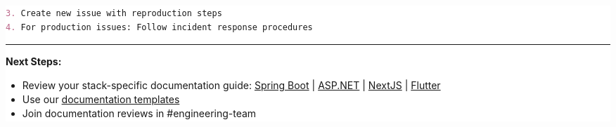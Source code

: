 ```markdown
3. Create new issue with reproduction steps
4. For production issues: Follow incident response procedures
```

---

**Next Steps:**
- Review your stack-specific documentation guide: [Spring Boot](../stacks/spring-boot/documentation.md) | [ASP.NET](../stacks/aspnet/documentation.md) | [NextJS](../stacks/nextjs/documentation.md) | [Flutter](../stacks/flutter/documentation.md)
- Use our [documentation templates](../../templates/documentation/)
- Join documentation reviews in #engineering-team